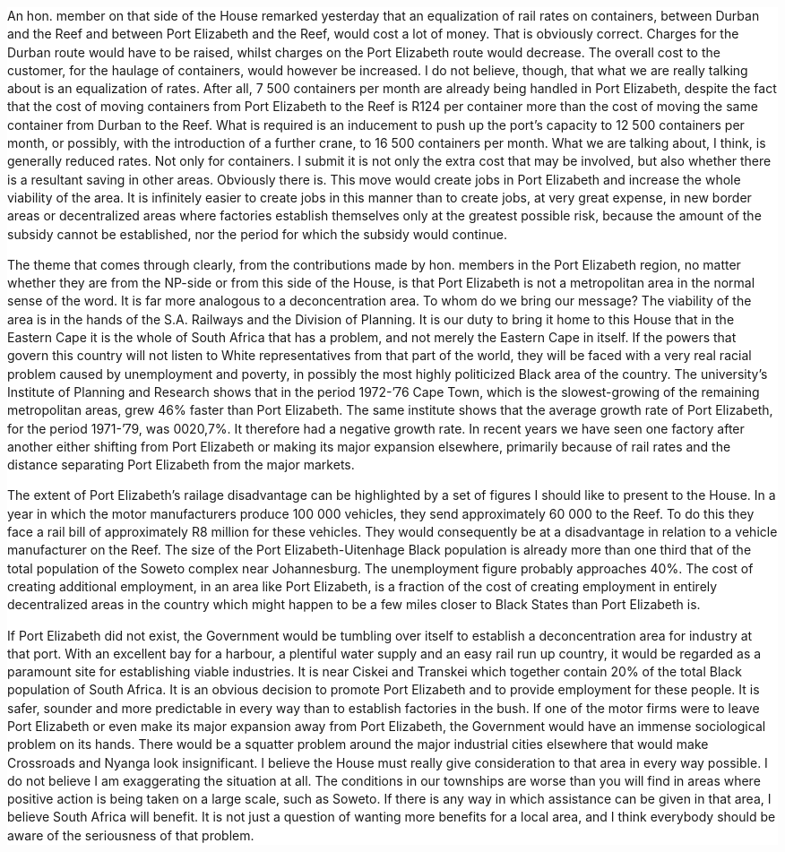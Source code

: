 <p>An hon. member on that side of the House remarked yesterday that an equalization of rail rates on containers, between Durban and the Reef and between Port Elizabeth and the Reef, would cost a lot of money. That is obviously correct. Charges for the Durban route would have to be raised, whilst charges on the Port Elizabeth route would decrease. The overall cost to the customer, for the haulage of containers, would however be increased. I do not believe, though, that what we are really talking about is an equalization of rates. After all, 7 500 containers per month are already being handled in Port Elizabeth, despite the fact that the cost of moving containers from Port Elizabeth to the Reef is R124 per container more than the cost of moving the same container from Durban to the Reef. What is required is an inducement to push up the port&#x2019;s capacity to 12 500 containers per month, or possibly, with the introduction of a further crane, to 16 500 containers per month. What we are talking about, I think, is generally reduced rates. Not only for containers. I submit it is not only the extra cost that may be involved, but also whether there is a resultant saving in other areas. Obviously there is. This move would create jobs in Port Elizabeth and increase the whole viability of the area. It is infinitely easier to create jobs in this manner than to create jobs, at very great expense, in new border areas or decentralized areas where factories establish themselves only at the greatest possible risk, because the amount of the subsidy cannot be established, nor the period for which the subsidy would continue.</p>

<p>The theme that comes through clearly, from the contributions made by hon. members in the Port Elizabeth region, no matter whether they are from the NP-side or from this side of the House, is that Port Elizabeth is not a metropolitan area in the normal sense of the word. It is far more analogous to a deconcentration area. To whom do we bring our message? The viability of the area <span class="col_4541-4542" refersTo="page_0789"/>is in the hands of the S.A. Railways and the Division of Planning. It is our duty to bring it home to this House that in the Eastern Cape it is the whole of South Africa that has a problem, and not merely the Eastern Cape in itself. If the powers that govern this country will not listen to White representatives from that part of the world, they will be faced with a very real racial problem caused by unemployment and poverty, in possibly the most highly politicized Black area of the country. The university&#x2019;s Institute of Planning and Research shows that in the period 1972-&#x2019;76 Cape Town, which is the slowest-growing of the remaining metropolitan areas, grew 46% faster than Port Elizabeth. The same institute shows that the average growth rate of Port Elizabeth, for the period 1971-&#x2019;79, was 0020,7%. It therefore had a negative growth rate. In recent years we have seen one factory after another either shifting from Port Elizabeth or making its major expansion elsewhere, primarily because of rail rates and the distance separating Port Elizabeth from the major markets.</p>

<p>The extent of Port Elizabeth&#x2019;s railage disadvantage can be highlighted by a set of figures I should like to present to the House. In a year in which the motor manufacturers produce 100 000 vehicles, they send approximately 60 000 to the Reef. To do this they face a rail bill of approximately R8 million for these vehicles. They would consequently be at a disadvantage in relation to a vehicle manufacturer on the Reef. The size of the Port Elizabeth-Uitenhage Black population is already more than one third that of the total population of the Soweto complex near Johannesburg. The unemployment figure probably approaches 40%. The cost of creating additional employment, in an area like Port Elizabeth, is a fraction of the cost of creating employment in entirely decentralized areas in the country which might happen to be a few miles closer to Black States than Port Elizabeth is.</p>

<p>If Port Elizabeth did not exist, the Government would be tumbling over itself to establish a deconcentration area for industry at that port. With an excellent bay for a harbour, a plentiful water supply and an easy rail run up country, it would be regarded as a paramount site for establishing viable industries. It is near Ciskei and Transkei which together contain 20% of the total Black population of South Africa. It is an obvious decision to promote Port Elizabeth and to provide employment for these people. It is safer, sounder and more predictable in every way than to establish factories in the bush. If one of the motor firms were to leave Port Elizabeth or even make its major expansion away from Port Elizabeth, the Government would have an immense sociological problem on its hands. There would be a squatter problem around the major industrial cities elsewhere that would make Crossroads and Nyanga look insignificant. I believe the House must really give consideration to that area in every way possible. I do not believe I am exaggerating the situation at all. The conditions in our townships are worse than you will find in areas where positive action is being taken on a large scale, such as Soweto. If there is any way in which assistance can be given in that area, I believe South Africa will benefit. It is not just a question of wanting more benefits for a local area, and I think everybody should be aware of the seriousness of that problem.</p>
